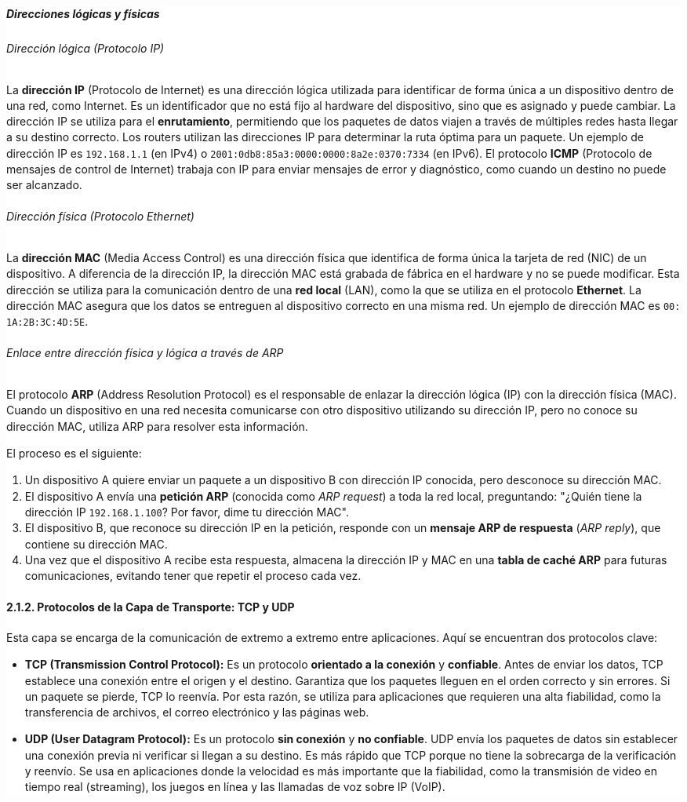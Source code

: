 ##### Direcciones lógicas y físicas

###### Dirección lógica (Protocolo IP)

La **dirección IP** (Protocolo de Internet) es una dirección lógica utilizada para identificar de forma única a un dispositivo dentro de una red, como Internet. Es un identificador que no está fijo al hardware del dispositivo, sino que es asignado y puede cambiar. La dirección IP se utiliza para el **enrutamiento**, permitiendo que los paquetes de datos viajen a través de múltiples redes hasta llegar a su destino correcto. Los routers utilizan las direcciones IP para determinar la ruta óptima para un paquete. Un ejemplo de dirección IP es `192.168.1.1` (en IPv4) o `2001:0db8:85a3:0000:0000:8a2e:0370:7334` (en IPv6). El protocolo **ICMP** (Protocolo de mensajes de control de Internet) trabaja con IP para enviar mensajes de error y diagnóstico, como cuando un destino no puede ser alcanzado.

###### Dirección física (Protocolo Ethernet)

La **dirección MAC** (Media Access Control) es una dirección física que identifica de forma única la tarjeta de red (NIC) de un dispositivo. A diferencia de la dirección IP, la dirección MAC está grabada de fábrica en el hardware y no se puede modificar. Esta dirección se utiliza para la comunicación dentro de una **red local** (LAN), como la que se utiliza en el protocolo **Ethernet**. La dirección MAC asegura que los datos se entreguen al dispositivo correcto en una misma red. Un ejemplo de dirección MAC es `00:1A:2B:3C:4D:5E`.

###### Enlace entre dirección física y lógica a través de ARP

El protocolo **ARP** (Address Resolution Protocol) es el responsable de enlazar la dirección lógica (IP) con la dirección física (MAC). Cuando un dispositivo en una red necesita comunicarse con otro dispositivo utilizando su dirección IP, pero no conoce su dirección MAC, utiliza ARP para resolver esta información.

El proceso es el siguiente:
1.  Un dispositivo A quiere enviar un paquete a un dispositivo B con dirección IP conocida, pero desconoce su dirección MAC.
2.  El dispositivo A envía una **petición ARP** (conocida como *ARP request*) a toda la red local, preguntando: "¿Quién tiene la dirección IP `192.168.1.100`? Por favor, dime tu dirección MAC".
3.  El dispositivo B, que reconoce su dirección IP en la petición, responde con un **mensaje ARP de respuesta** (*ARP reply*), que contiene su dirección MAC.
4.  Una vez que el dispositivo A recibe esta respuesta, almacena la dirección IP y MAC en una **tabla de caché ARP** para futuras comunicaciones, evitando tener que repetir el proceso cada vez.


#### 2.1.2. Protocolos de la Capa de Transporte: TCP y UDP

Esta capa se encarga de la comunicación de extremo a extremo entre aplicaciones. Aquí se encuentran dos protocolos clave:

* **TCP (Transmission Control Protocol):** Es un protocolo **orientado a la conexión** y **confiable**. Antes de enviar los datos, TCP establece una conexión entre el origen y el destino. Garantiza que los paquetes lleguen en el orden correcto y sin errores. Si un paquete se pierde, TCP lo reenvía. Por esta razón, se utiliza para aplicaciones que requieren una alta fiabilidad, como la transferencia de archivos, el correo electrónico y las páginas web.

* **UDP (User Datagram Protocol):** Es un protocolo **sin conexión** y **no confiable**. UDP envía los paquetes de datos sin establecer una conexión previa ni verificar si llegan a su destino. Es más rápido que TCP porque no tiene la sobrecarga de la verificación y reenvío. Se usa en aplicaciones donde la velocidad es más importante que la fiabilidad, como la transmisión de video en tiempo real (streaming), los juegos en línea y las llamadas de voz sobre IP (VoIP).
